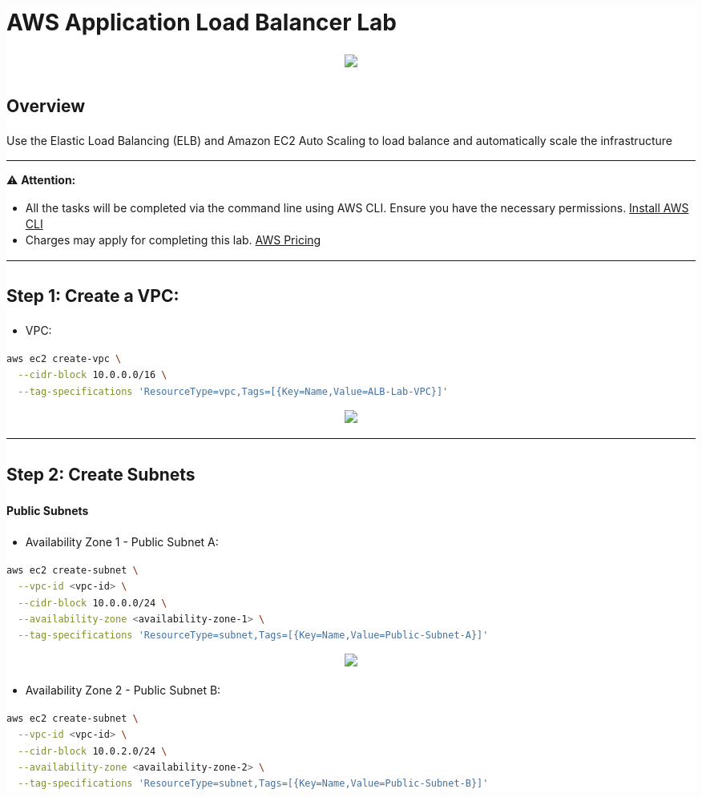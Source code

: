 # AWS Application Load Balancer Lab 

<div align="center">
  <img src="screenshot/architecture.png"/>
</div>

## Overview
Use the Elastic Load Balancing (ELB) and Amazon EC2 Auto Scaling to load balance and automatically scale the infrastructure

---
⚠️ **Attention:**
- All the tasks will be completed via the command line using AWS CLI. Ensure you have the necessary permissions. [Install AWS CLI](https://docs.aws.amazon.com/cli/latest/userguide/getting-started-install.html)
- Charges may apply for completing this lab. [AWS Pricing](https://aws.amazon.com/pricing/)
---

## Step 1: Create a VPC:
- VPC:
```bash
aws ec2 create-vpc \
  --cidr-block 10.0.0.0/16 \
  --tag-specifications 'ResourceType=vpc,Tags=[{Key=Name,Value=ALB-Lab-VPC}]'
```

<div align="center">
  <img src="screenshot/1.PNG"/>
</div>

---

## Step 2: Create Subnets
#### Public Subnets
- Availability Zone 1 - Public Subnet A:
```bash
aws ec2 create-subnet \
  --vpc-id <vpc-id> \
  --cidr-block 10.0.0.0/24 \
  --availability-zone <availability-zone-1> \
  --tag-specifications 'ResourceType=subnet,Tags=[{Key=Name,Value=Public-Subnet-A}]'
```

<div align="center">
  <img src="screenshot/2.1.PNG"/>
</div>

- Availability Zone 2 - Public Subnet B:
```bash
aws ec2 create-subnet \
  --vpc-id <vpc-id> \
  --cidr-block 10.0.2.0/24 \
  --availability-zone <availability-zone-2> \
  --tag-specifications 'ResourceType=subnet,Tags=[{Key=Name,Value=Public-Subnet-B}]'
```
